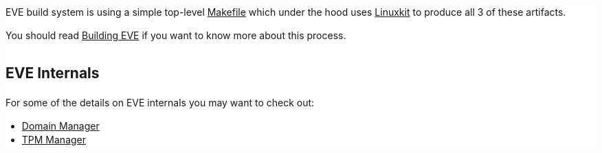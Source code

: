 EVE build system is using a simple top-level [Makefile](../Makefile) which under
the hood uses [Linuxkit](https://github.com/linuxkit/linuxkit) to produce all
3 of these artifacts.

You should read [Building EVE](BUILD.md) if you want to know more about this
process.

## EVE Internals

For some of the details on EVE internals you may want to check out:

* [Domain Manager](../pkg/pillar/docs/domainmgr.md)
* [TPM Manager](../pkg/pillar/docs/tpmmgr.md)
